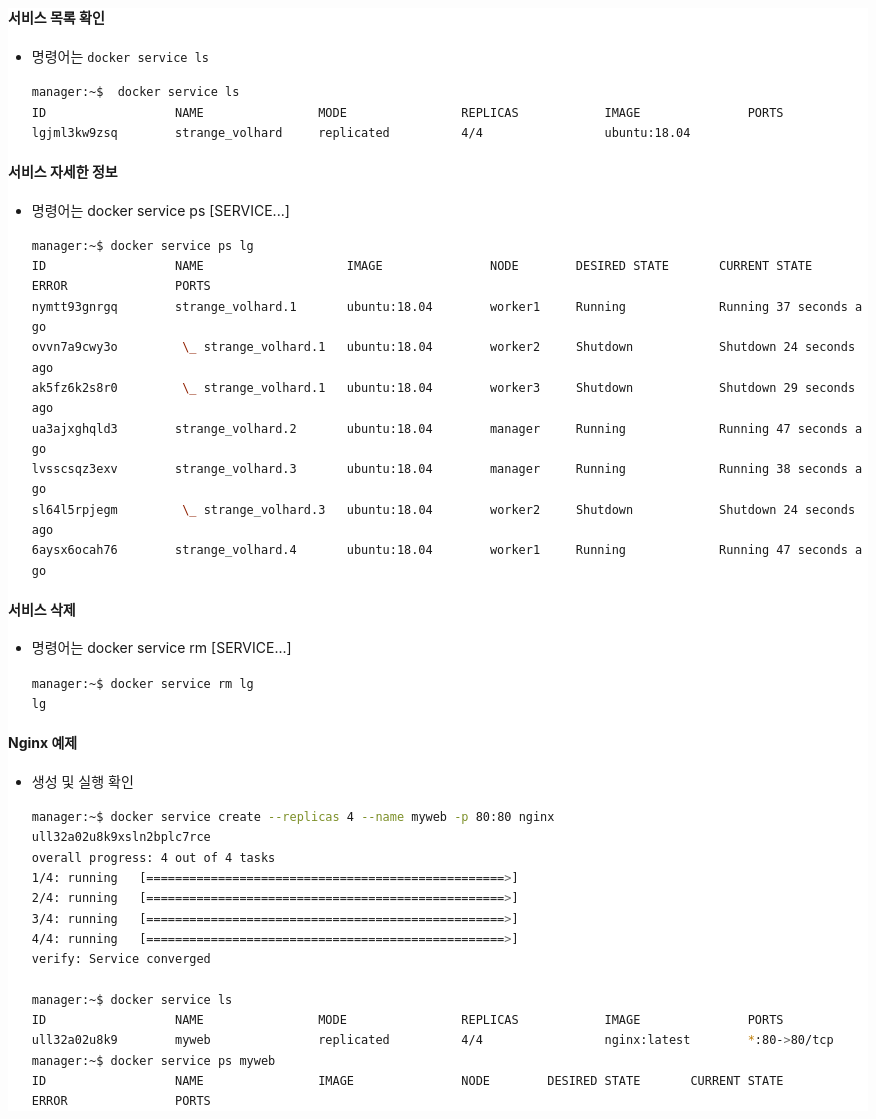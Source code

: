 #### 서비스 목록 확인

- 명령어는 `docker service ls`

  ```bash
  manager:~$  docker service ls
  ID                  NAME                MODE                REPLICAS            IMAGE               PORTS
  lgjml3kw9zsq        strange_volhard     replicated          4/4                 ubuntu:18.04        
  ```

#### 서비스 자세한 정보

- 명령어는 docker service ps [SERVICE...]

  ```bash
  manager:~$ docker service ps lg
  ID                  NAME                    IMAGE               NODE        DESIRED STATE       CURRENT STATE             ERROR               PORTS
  nymtt93gnrgq        strange_volhard.1       ubuntu:18.04        worker1     Running             Running 37 seconds ago                        
  ovvn7a9cwy3o         \_ strange_volhard.1   ubuntu:18.04        worker2     Shutdown            Shutdown 24 seconds ago                       
  ak5fz6k2s8r0         \_ strange_volhard.1   ubuntu:18.04        worker3     Shutdown            Shutdown 29 seconds ago                       
  ua3ajxghqld3        strange_volhard.2       ubuntu:18.04        manager     Running             Running 47 seconds ago                        
  lvsscsqz3exv        strange_volhard.3       ubuntu:18.04        manager     Running             Running 38 seconds ago                        
  sl64l5rpjegm         \_ strange_volhard.3   ubuntu:18.04        worker2     Shutdown            Shutdown 24 seconds ago                       
  6aysx6ocah76        strange_volhard.4       ubuntu:18.04        worker1     Running             Running 47 seconds ago 
  ```

#### 서비스 삭제

- 명령어는 docker service rm [SERVICE...]

  ```bash
  manager:~$ docker service rm lg
  lg
  ```

#### Nginx 예제

- 생성 및 실행 확인

  ```bash
  manager:~$ docker service create --replicas 4 --name myweb -p 80:80 nginx
  ull32a02u8k9xsln2bplc7rce
  overall progress: 4 out of 4 tasks 
  1/4: running   [==================================================>] 
  2/4: running   [==================================================>] 
  3/4: running   [==================================================>] 
  4/4: running   [==================================================>] 
  verify: Service converged 
  
  manager:~$ docker service ls
  ID                  NAME                MODE                REPLICAS            IMAGE               PORTS
  ull32a02u8k9        myweb               replicated          4/4                 nginx:latest        *:80->80/tcp
  manager:~$ docker service ps myweb
  ID                  NAME                IMAGE               NODE        DESIRED STATE       CURRENT STATE                ERROR               PORTS
  ```